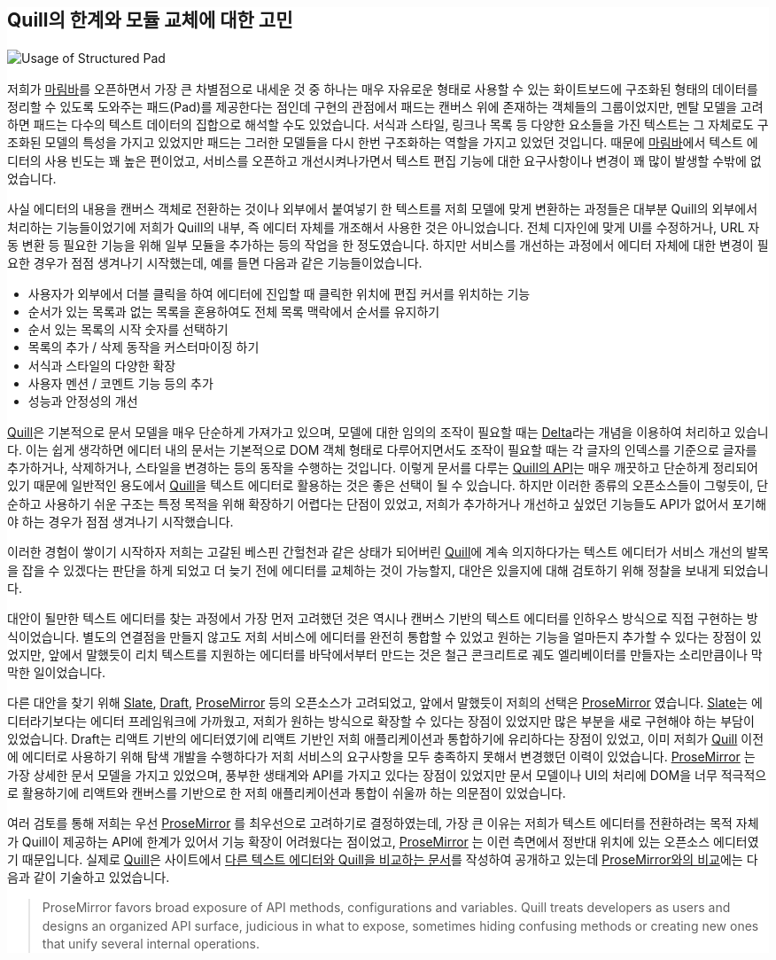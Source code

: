 ## Quill의 한계와 모듈 교체에 대한 고민

![Usage of Structured Pad](/blog/images/editor/editor-pad-usage.png)

저희가 [마림바](https://marimba.team/)를 오픈하면서 가장 큰 차별점으로 내세운 것 중 하나는 매우 자유로운 형태로 사용할 수 있는 화이트보드에 구조화된 형태의 데이터를 정리할 수 있도록 도와주는 패드(Pad)를 제공한다는 점인데 구현의 관점에서 패드는 캔버스 위에 존재하는 객체들의 그룹이었지만, 멘탈 모델을 고려하면 패드는 다수의 텍스트 데이터의 집합으로 해석할 수도 있었습니다. 서식과 스타일, 링크나 목록 등 다양한 요소들을 가진 텍스트는 그 자체로도 구조화된 모델의 특성을 가지고 있었지만 패드는 그러한 모델들을 다시 한번 구조화하는 역할을 가지고 있었던 것입니다. 때문에 [마림바](https://marimba.team/)에서 텍스트 에디터의 사용 빈도는 꽤 높은 편이었고, 서비스를 오픈하고 개선시켜나가면서 텍스트 편집 기능에 대한 요구사항이나 변경이 꽤 많이 발생할 수밖에 없었습니다.

사실 에디터의 내용을 캔버스 객체로 전환하는 것이나 외부에서 붙여넣기 한 텍스트를 저희 모델에 맞게 변환하는 과정들은 대부분 Quill의 외부에서 처리하는 기능들이었기에 저희가 Quill의 내부, 즉 에디터 자체를 개조해서 사용한 것은 아니었습니다. 전체 디자인에 맞게 UI를 수정하거나, URL 자동 변환 등 필요한 기능을 위해 일부 모듈을 추가하는 등의 작업을 한 정도였습니다. 하지만 서비스를 개선하는 과정에서 에디터 자체에 대한 변경이 필요한 경우가 점점 생겨나기 시작했는데, 예를 들면 다음과 같은 기능들이었습니다.

- 사용자가 외부에서 더블 클릭을 하여 에디터에 진입할 때 클릭한 위치에 편집 커서를 위치하는 기능
- 순서가 있는 목록과 없는 목록을 혼용하여도 전체 목록 맥락에서 순서를 유지하기
- 순서 있는 목록의 시작 숫자를 선택하기
- 목록의 추가 / 삭제 동작을 커스터마이징 하기
- 서식과 스타일의 다양한 확장
- 사용자 멘션 / 코멘트 기능 등의 추가
- 성능과 안정성의 개선

[Quill](https://quilljs.com/)은 기본적으로 문서 모델을 매우 단순하게 가져가고 있으며, 모델에 대한 임의의 조작이 필요할 때는 [Delta](https://quilljs.com/docs/delta/)라는 개념을 이용하여 처리하고 있습니다. 이는 쉽게 생각하면 에디터 내의 문서는 기본적으로 DOM 객체 형태로 다루어지면서도 조작이 필요할 때는 각 글자의 인덱스를 기준으로 글자를 추가하거나, 삭제하거나, 스타일을 변경하는 등의 동작을 수행하는 것입니다. 이렇게 문서를 다루는 [Quill의 API](https://quilljs.com/docs/api/)는 매우 깨끗하고 단순하게 정리되어 있기 때문에 일반적인 용도에서 [Quill](https://quilljs.com/)을 텍스트 에디터로 활용하는 것은 좋은 선택이 될 수 있습니다. 하지만 이러한 종류의 오픈소스들이 그렇듯이, 단순하고 사용하기 쉬운 구조는 특정 목적을 위해 확장하기 어렵다는 단점이 있었고, 저희가 추가하거나 개선하고 싶었던 기능들도 API가 없어서 포기해야 하는 경우가 점점 생겨나기 시작했습니다.

이러한 경험이 쌓이기 시작하자 저희는 고갈된 베스핀 간헐천과 같은 상태가 되어버린 [Quill](https://quilljs.com/)에 계속 의지하다가는 텍스트 에디터가 서비스 개선의 발목을 잡을 수 있겠다는 판단을 하게 되었고 더 늦기 전에 에디터를 교체하는 것이 가능할지, 대안은 있을지에 대해 검토하기 위해 정찰을 보내게 되었습니다.

대안이 될만한 텍스트 에디터를 찾는 과정에서 가장 먼저 고려했던 것은 역시나 캔버스 기반의 텍스트 에디터를 인하우스 방식으로 직접 구현하는 방식이었습니다. 별도의 연결점을 만들지 않고도 저희 서비스에 에디터를 완전히 통합할 수 있었고 원하는 기능을 얼마든지 추가할 수 있다는 장점이 있었지만, 앞에서 말했듯이 리치 텍스트를 지원하는 에디터를 바닥에서부터 만드는 것은 철근 콘크리트로 궤도 엘리베이터를 만들자는 소리만큼이나 막막한 일이었습니다.

다른 대안을 찾기 위해 [Slate](https://www.slatejs.org/), [Draft](https://draftjs.org/), [ProseMirror](https://prosemirror.net/) 등의 오픈소스가 고려되었고, 앞에서 말했듯이 저희의 선택은 [ProseMirror](https://prosemirror.net/) 였습니다. [Slate](https://www.slatejs.org/)는 에디터라기보다는 에디터 프레임워크에 가까웠고, 저희가 원하는 방식으로 확장할 수 있다는 장점이 있었지만 많은 부분을 새로 구현해야 하는 부담이 있었습니다. Draft는 리액트 기반의 에디터였기에 리액트 기반인 저희 애플리케이션과 통합하기에 유리하다는 장점이 있었고, 이미 저희가 [Quill](https://quilljs.com/) 이전에 에디터로 사용하기 위해 탐색 개발을 수행하다가 저희 서비스의 요구사항을 모두 충족하지 못해서 변경했던 이력이 있었습니다. [ProseMirror](https://prosemirror.net/) 는 가장 상세한 문서 모델을 가지고 있었으며, 풍부한 생태계와 API를 가지고 있다는 장점이 있었지만 문서 모델이나 UI의 처리에 DOM을 너무 적극적으로 활용하기에 리액트와 캔버스를 기반으로 한 저희 애플리케이션과 통합이 쉬울까 하는 의문점이 있었습니다.

여러 검토를 통해 저희는 우선 [ProseMirror](https://prosemirror.net/) 를 최우선으로 고려하기로 결정하였는데, 가장 큰 이유는 저희가 텍스트 에디터를 전환하려는 목적 자체가 Quill이 제공하는 API에 한계가 있어서 기능 확장이 어려웠다는 점이었고, [ProseMirror](https://prosemirror.net/) 는 이런 측면에서 정반대 위치에 있는 오픈소스 에디터였기 때문입니다. 실제로 [Quill](https://quilljs.com/)은 사이트에서 [다른 텍스트 에디터와 Quill을 비교하는 문서](https://quilljs.com/guides/comparison-with-other-rich-text-editors)를 작성하여 공개하고 있는데 [ProseMirror와의 비교](https://quilljs.com/guides/comparison-with-other-rich-text-editors/#prosemirror)에는 다음과 같이 기술하고 있었습니다.

> ProseMirror favors broad exposure of API methods, configurations and variables. Quill treats developers as users and designs an organized API surface, judicious in what to expose, sometimes hiding confusing methods or creating new ones that unify several internal operations.
